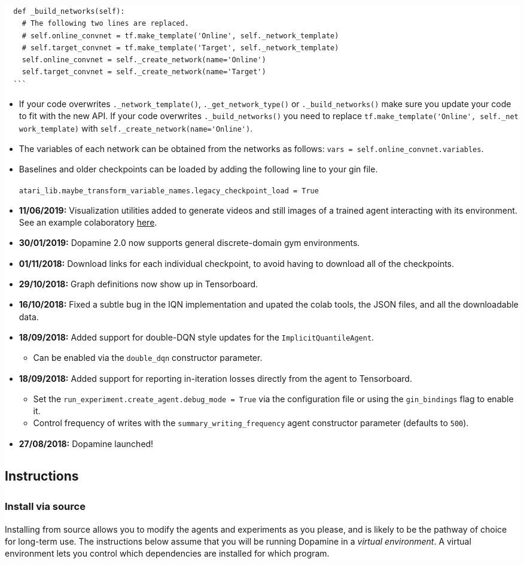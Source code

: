       def _build_networks(self):
        # The following two lines are replaced.
        # self.online_convnet = tf.make_template('Online', self._network_template)
        # self.target_convnet = tf.make_template('Target', self._network_template)
        self.online_convnet = self._create_network(name='Online')
        self.target_convnet = self._create_network(name='Target')
      ```
   * If your code overwrites `._network_template()`, `._get_network_type()` or
     `._build_networks()` make sure you update your code to fit with the new
     API. If your code overwrites `._build_networks()` you need to replace
     `tf.make_template('Online', self._network_template)` with
     `self._create_network(name='Online')`.
   * The variables of each network can be obtained from the networks as follows:
     `vars = self.online_convnet.variables`.
   * Baselines and older checkpoints can be loaded by adding the following line
     to your gin file.

     ```
     atari_lib.maybe_transform_variable_names.legacy_checkpoint_load = True
     ```
*  **11/06/2019:** Visualization utilities added to generate videos and still
   images of a trained agent interacting with its environment. See an example
   colaboratory
   [here](https://colab.research.google.com/github/google/dopamine/blob/master/dopamine/colab/agent_visualizer.ipynb).
*  **30/01/2019:** Dopamine 2.0 now supports general discrete-domain gym
   environments.
*  **01/11/2018:** Download links for each individual checkpoint, to avoid
   having to download all of the checkpoints.
*  **29/10/2018:** Graph definitions now show up in Tensorboard.
*  **16/10/2018:** Fixed a subtle bug in the IQN implementation and upated
   the colab tools, the JSON files, and all the downloadable data.
*  **18/09/2018:** Added support for double-DQN style updates for the
   `ImplicitQuantileAgent`.
   *  Can be enabled via the `double_dqn` constructor parameter.
*  **18/09/2018:** Added support for reporting in-iteration losses directly from
   the agent to Tensorboard.
   *  Set the `run_experiment.create_agent.debug_mode = True` via the
      configuration file or using the `gin_bindings` flag to enable it.
   *  Control frequency of writes with the `summary_writing_frequency`
      agent constructor parameter (defaults to `500`).
*  **27/08/2018:** Dopamine launched!

## Instructions
### Install via source
Installing from source allows you to modify the agents and experiments as
you please, and is likely to be the pathway of choice for long-term use. The
instructions below assume that you will be running Dopamine in a *virtual
environment*. A virtual environment lets you control which dependencies are
installed for which program.
